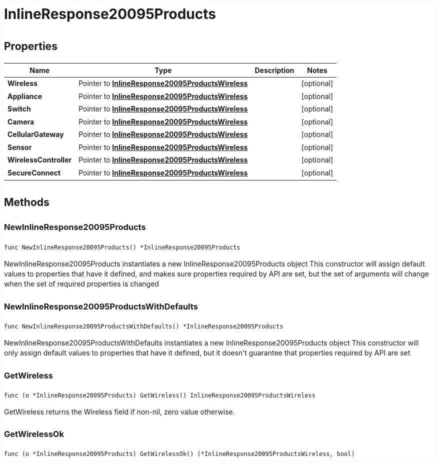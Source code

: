 # InlineResponse20095Products

## Properties

Name | Type | Description | Notes
------------ | ------------- | ------------- | -------------
**Wireless** | Pointer to [**InlineResponse20095ProductsWireless**](InlineResponse20095ProductsWireless.md) |  | [optional] 
**Appliance** | Pointer to [**InlineResponse20095ProductsWireless**](InlineResponse20095ProductsWireless.md) |  | [optional] 
**Switch** | Pointer to [**InlineResponse20095ProductsWireless**](InlineResponse20095ProductsWireless.md) |  | [optional] 
**Camera** | Pointer to [**InlineResponse20095ProductsWireless**](InlineResponse20095ProductsWireless.md) |  | [optional] 
**CellularGateway** | Pointer to [**InlineResponse20095ProductsWireless**](InlineResponse20095ProductsWireless.md) |  | [optional] 
**Sensor** | Pointer to [**InlineResponse20095ProductsWireless**](InlineResponse20095ProductsWireless.md) |  | [optional] 
**WirelessController** | Pointer to [**InlineResponse20095ProductsWireless**](InlineResponse20095ProductsWireless.md) |  | [optional] 
**SecureConnect** | Pointer to [**InlineResponse20095ProductsWireless**](InlineResponse20095ProductsWireless.md) |  | [optional] 

## Methods

### NewInlineResponse20095Products

`func NewInlineResponse20095Products() *InlineResponse20095Products`

NewInlineResponse20095Products instantiates a new InlineResponse20095Products object
This constructor will assign default values to properties that have it defined,
and makes sure properties required by API are set, but the set of arguments
will change when the set of required properties is changed

### NewInlineResponse20095ProductsWithDefaults

`func NewInlineResponse20095ProductsWithDefaults() *InlineResponse20095Products`

NewInlineResponse20095ProductsWithDefaults instantiates a new InlineResponse20095Products object
This constructor will only assign default values to properties that have it defined,
but it doesn't guarantee that properties required by API are set

### GetWireless

`func (o *InlineResponse20095Products) GetWireless() InlineResponse20095ProductsWireless`

GetWireless returns the Wireless field if non-nil, zero value otherwise.

### GetWirelessOk

`func (o *InlineResponse20095Products) GetWirelessOk() (*InlineResponse20095ProductsWireless, bool)`

